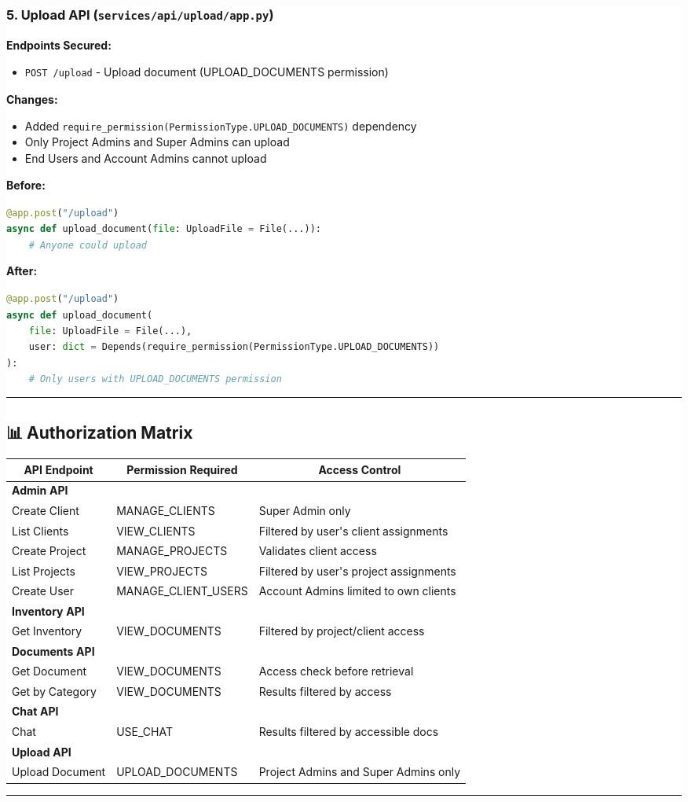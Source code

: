 ### **5. Upload API** (`services/api/upload/app.py`)

**Endpoints Secured:**
- `POST /upload` - Upload document (UPLOAD_DOCUMENTS permission)

**Changes:**
- Added `require_permission(PermissionType.UPLOAD_DOCUMENTS)` dependency
- Only Project Admins and Super Admins can upload
- End Users and Account Admins cannot upload

**Before:**
```python
@app.post("/upload")
async def upload_document(file: UploadFile = File(...)):
    # Anyone could upload
```

**After:**
```python
@app.post("/upload")
async def upload_document(
    file: UploadFile = File(...),
    user: dict = Depends(require_permission(PermissionType.UPLOAD_DOCUMENTS))
):
    # Only users with UPLOAD_DOCUMENTS permission
```

---

## 📊 Authorization Matrix

| API Endpoint | Permission Required | Access Control |
|--------------|-------------------|----------------|
| **Admin API** |
| Create Client | MANAGE_CLIENTS | Super Admin only |
| List Clients | VIEW_CLIENTS | Filtered by user's client assignments |
| Create Project | MANAGE_PROJECTS | Validates client access |
| List Projects | VIEW_PROJECTS | Filtered by user's project assignments |
| Create User | MANAGE_CLIENT_USERS | Account Admins limited to own clients |
| **Inventory API** |
| Get Inventory | VIEW_DOCUMENTS | Filtered by project/client access |
| **Documents API** |
| Get Document | VIEW_DOCUMENTS | Access check before retrieval |
| Get by Category | VIEW_DOCUMENTS | Results filtered by access |
| **Chat API** |
| Chat | USE_CHAT | Results filtered by accessible docs |
| **Upload API** |
| Upload Document | UPLOAD_DOCUMENTS | Project Admins and Super Admins only |

---